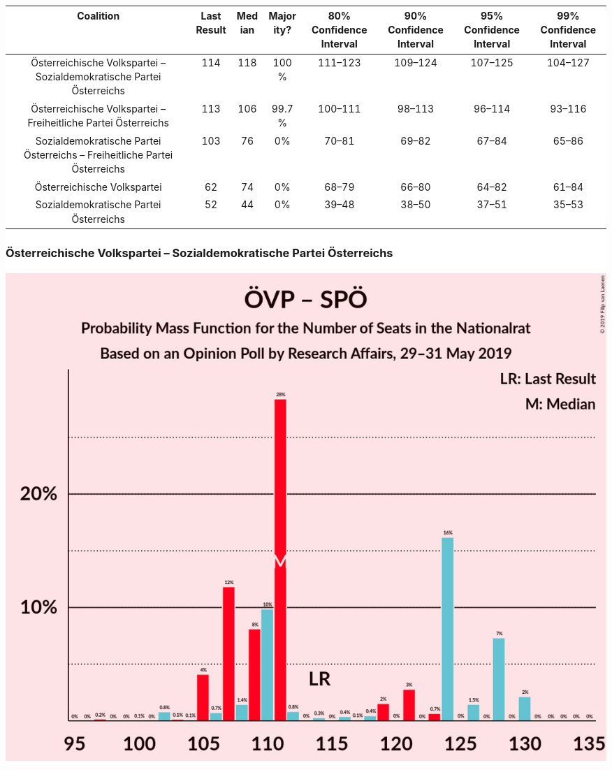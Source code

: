 | Coalition | Last Result | Median | Majority? | 80% Confidence Interval | 90% Confidence Interval | 95% Confidence Interval | 99% Confidence Interval |
|:---------:|:-----------:|:------:|:---------:|:-----------------------:|:-----------------------:|:-----------------------:|:-----------------------:|
| Österreichische Volkspartei – Sozialdemokratische Partei Österreichs | 114 | 118 | 100% | 111–123 | 109–124 | 107–125 | 104–127 |
| Österreichische Volkspartei – Freiheitliche Partei Österreichs | 113 | 106 | 99.7% | 100–111 | 98–113 | 96–114 | 93–116 |
| Sozialdemokratische Partei Österreichs – Freiheitliche Partei Österreichs | 103 | 76 | 0% | 70–81 | 69–82 | 67–84 | 65–86 |
| Österreichische Volkspartei | 62 | 74 | 0% | 68–79 | 66–80 | 64–82 | 61–84 |
| Sozialdemokratische Partei Österreichs | 52 | 44 | 0% | 39–48 | 38–50 | 37–51 | 35–53 |

### Österreichische Volkspartei – Sozialdemokratische Partei Österreichs

![Graph with seats probability mass function not yet produced](2019-05-31-ResearchAffairs-coalitions-seats-pmf-övp–spö.png "Seats Probability Mass Function")
